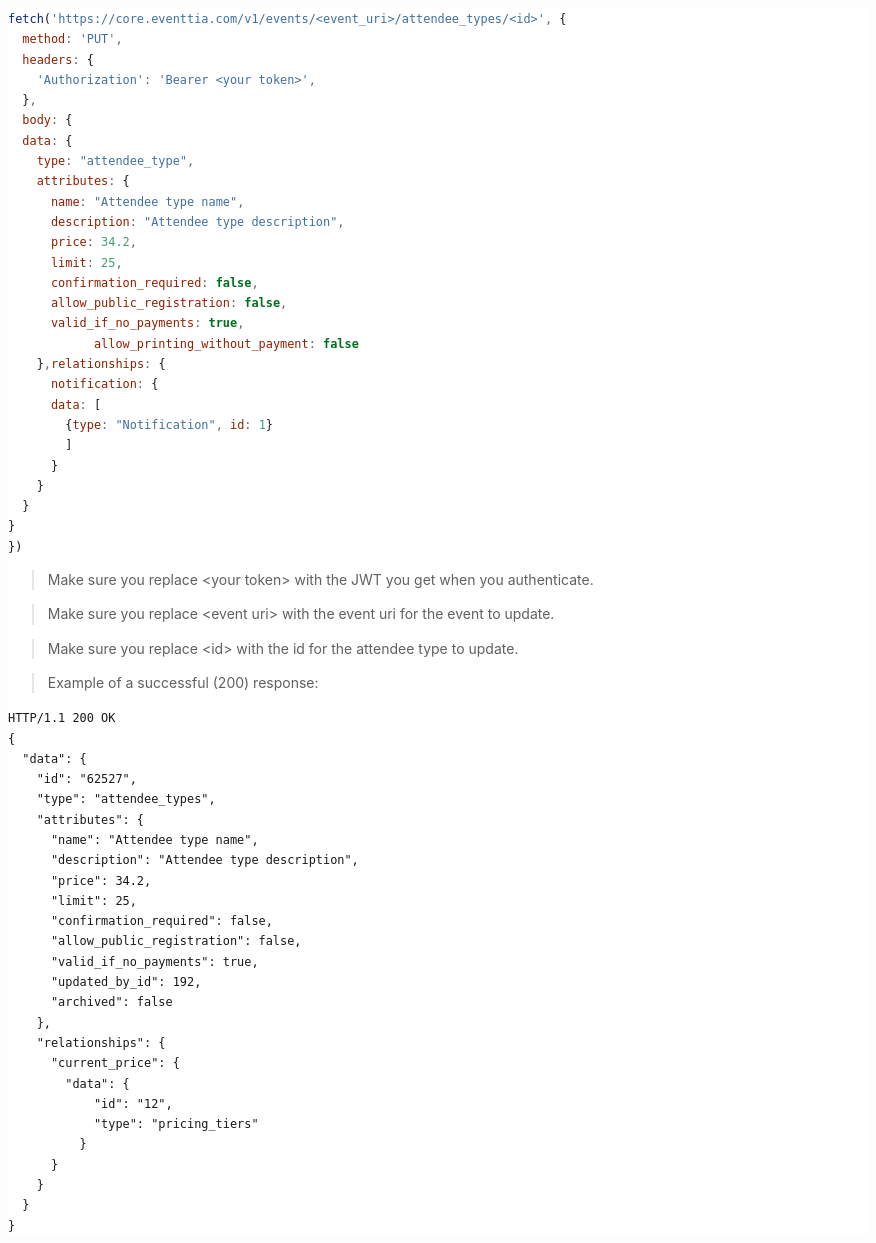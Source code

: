 ```javascript
fetch('https://core.eventtia.com/v1/events/<event_uri>/attendee_types/<id>', {
  method: 'PUT',
  headers: {
    'Authorization': 'Bearer <your token>',
  },
  body: {
  data: {
    type: "attendee_type",
    attributes: {
      name: "Attendee type name",
      description: "Attendee type description",
      price: 34.2,
      limit: 25,
      confirmation_required: false,
      allow_public_registration: false,
      valid_if_no_payments: true,
			allow_printing_without_payment: false
    },relationships: {
      notification: {
      data: [
        {type: "Notification", id: 1}
        ]
      }
    }
  }
}
})
```

> Make sure you replace &lt;your token&gt; with the JWT you get when you authenticate. 

> Make sure you replace &lt;event uri&gt; with the event uri for the event to update. 

> Make sure you replace &lt;id&gt; with the id for the attendee type to update. 

> Example of a successful (200) response:

```http
HTTP/1.1 200 OK
{
  "data": {
    "id": "62527",
    "type": "attendee_types",
    "attributes": {
      "name": "Attendee type name",
      "description": "Attendee type description",
      "price": 34.2,
      "limit": 25,
      "confirmation_required": false,
      "allow_public_registration": false,
      "valid_if_no_payments": true,
      "updated_by_id": 192,
      "archived": false
    },
    "relationships": {
      "current_price": {
        "data": {
            "id": "12",
            "type": "pricing_tiers"
          }
      }
    }
  }
}
```
